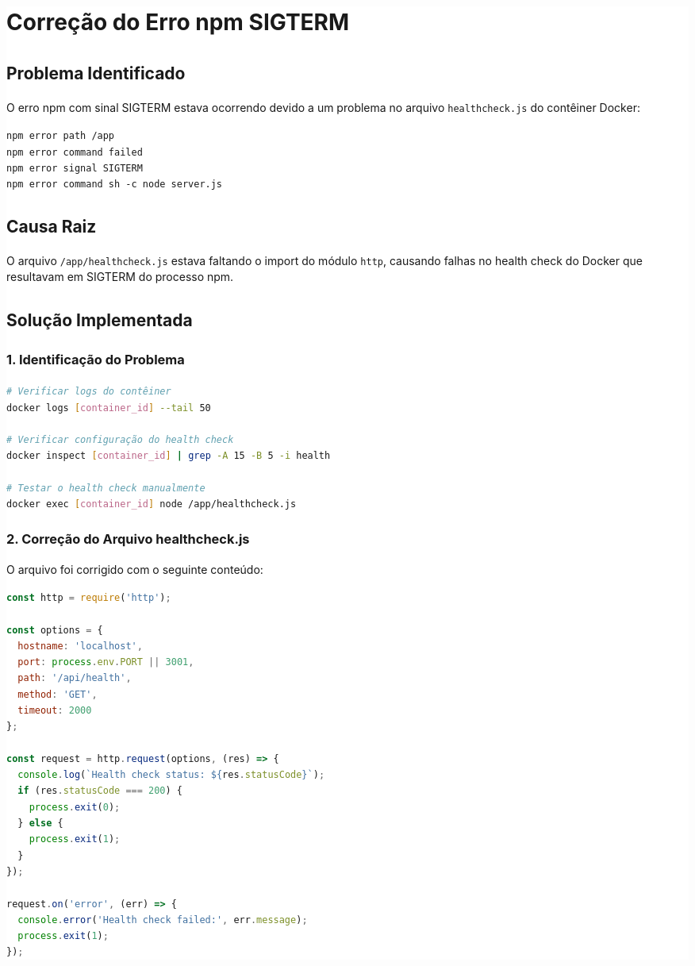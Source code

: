 # Correção do Erro npm SIGTERM

## Problema Identificado

O erro npm com sinal SIGTERM estava ocorrendo devido a um problema no arquivo `healthcheck.js` do contêiner Docker:

```
npm error path /app
npm error command failed
npm error signal SIGTERM
npm error command sh -c node server.js
```

## Causa Raiz

O arquivo `/app/healthcheck.js` estava faltando o import do módulo `http`, causando falhas no health check do Docker que resultavam em SIGTERM do processo npm.

## Solução Implementada

### 1. Identificação do Problema

```bash
# Verificar logs do contêiner
docker logs [container_id] --tail 50

# Verificar configuração do health check
docker inspect [container_id] | grep -A 15 -B 5 -i health

# Testar o health check manualmente
docker exec [container_id] node /app/healthcheck.js
```

### 2. Correção do Arquivo healthcheck.js

O arquivo foi corrigido com o seguinte conteúdo:

```javascript
const http = require('http');

const options = {
  hostname: 'localhost',
  port: process.env.PORT || 3001,
  path: '/api/health',
  method: 'GET',
  timeout: 2000
};

const request = http.request(options, (res) => {
  console.log(`Health check status: ${res.statusCode}`);
  if (res.statusCode === 200) {
    process.exit(0);
  } else {
    process.exit(1);
  }
});

request.on('error', (err) => {
  console.error('Health check failed:', err.message);
  process.exit(1);
});

```